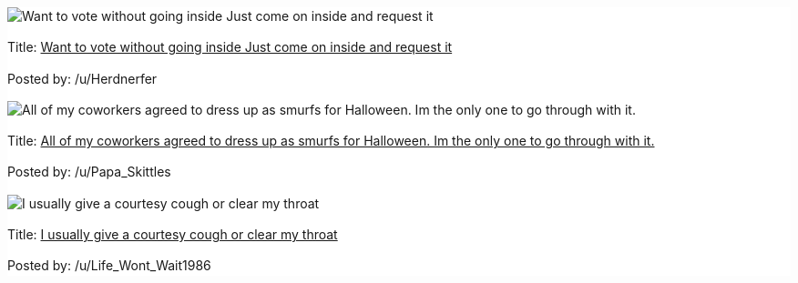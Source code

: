 <div class="card">
  <div class="card-image">
    <img class="post-img" src="https://i.imgur.com/az4M66T.jpg" alt="Want to vote without going inside Just come on inside and request it" title="Want to vote without going inside Just come on inside and request it" />
  </div>
  <div class="card-content">
    <div class="media">
      <div class="media-content">
        <p class="title is-4">
           Title: <a href="https://www.reddit.com/r/CrappyDesign/comments/jncdcy/want_to_vote_without_going_inside_just_come_on/">Want to vote without going inside Just come on inside and request it</a>
        </p>
        <p class="subtitle is-4">Posted by: /u/Herdnerfer</p>
      </div>
    </div>
  </div>
</div>

<div class="card">
  <div class="card-image">
    <img class="post-img" src="https://i.redd.it/qmqwvf0q14w51.jpg" alt="All of my coworkers agreed to dress up as smurfs for Halloween. Im the only one to go through with it." title="All of my coworkers agreed to dress up as smurfs for Halloween. Im the only one to go through with it." />
  </div>
  <div class="card-content">
    <div class="media">
      <div class="media-content">
        <p class="title is-4">
           Title: <a href="https://www.reddit.com/r/funny/comments/jkkdwj/all_of_my_coworkers_agreed_to_dress_up_as_smurfs/">All of my coworkers agreed to dress up as smurfs for Halloween. Im the only one to go through with it.</a>
        </p>
        <p class="subtitle is-4">Posted by: /u/Papa_Skittles</p>
      </div>
    </div>
  </div>
</div>

<div class="card">
  <div class="card-image">
    <img class="post-img" src="https://i.redd.it/zz9x33qrk8x51.jpg" alt="I usually give a courtesy cough or clear my throat" title="I usually give a courtesy cough or clear my throat" />
  </div>
  <div class="card-content">
    <div class="media">
      <div class="media-content">
        <p class="title is-4">
           Title: <a href="https://www.reddit.com/r/AdviceAnimals/comments/jnxzd1/i_usually_give_a_courtesy_cough_or_clear_my_throat/">I usually give a courtesy cough or clear my throat</a>
        </p>
        <p class="subtitle is-4">Posted by: /u/Life_Wont_Wait1986</p>
      </div>
    </div>
  </div>
</div>
